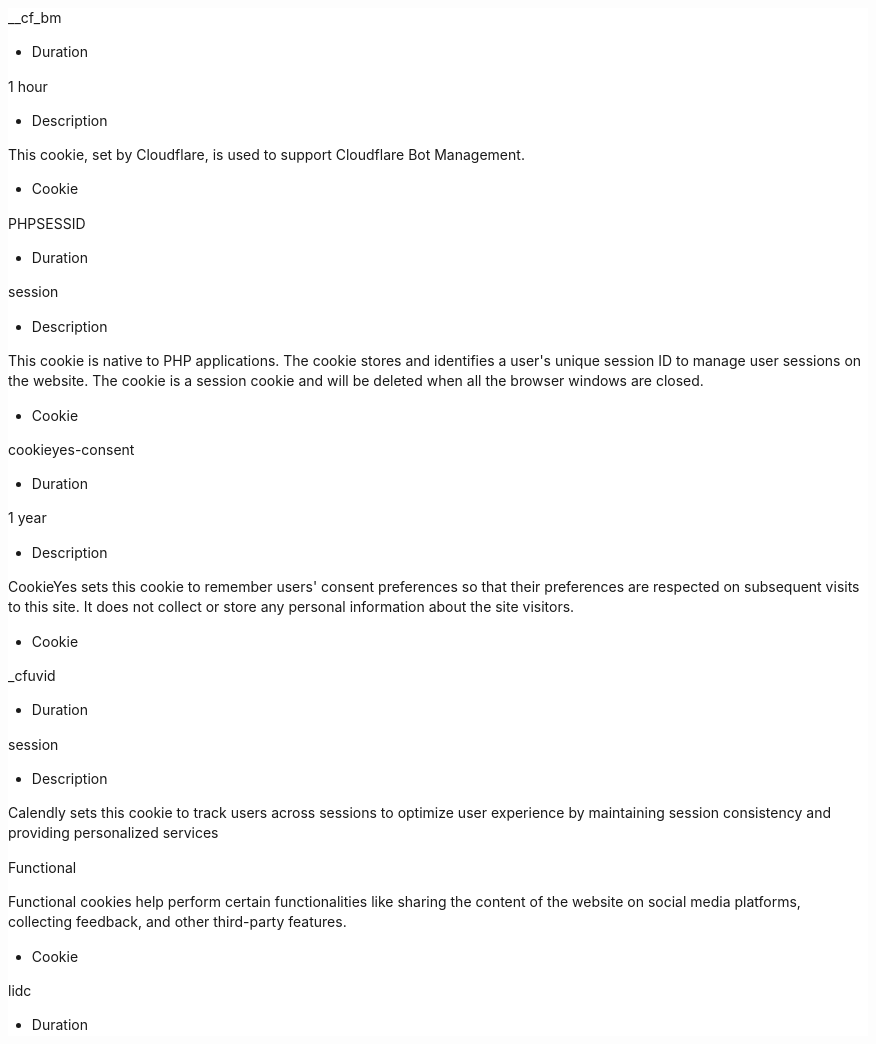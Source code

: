 \_\_cf\_bm

- Duration

1 hour

- Description

This cookie, set by Cloudflare, is used to support Cloudflare Bot Management.


- Cookie

PHPSESSID

- Duration

session

- Description

This cookie is native to PHP applications. The cookie stores and identifies a user's unique session ID to manage user sessions on the website. The cookie is a session cookie and will be deleted when all the browser windows are closed.


- Cookie

cookieyes-consent

- Duration

1 year

- Description

CookieYes sets this cookie to remember users' consent preferences so that their preferences are respected on subsequent visits to this site. It does not collect or store any personal information about the site visitors.


- Cookie

\_cfuvid

- Duration

session

- Description

Calendly sets this cookie to track users across sessions to optimize user experience by maintaining session consistency and providing personalized services


Functional

Functional cookies help perform certain functionalities like sharing the content of the website on social media platforms, collecting feedback, and other third-party features.

- Cookie

lidc

- Duration
